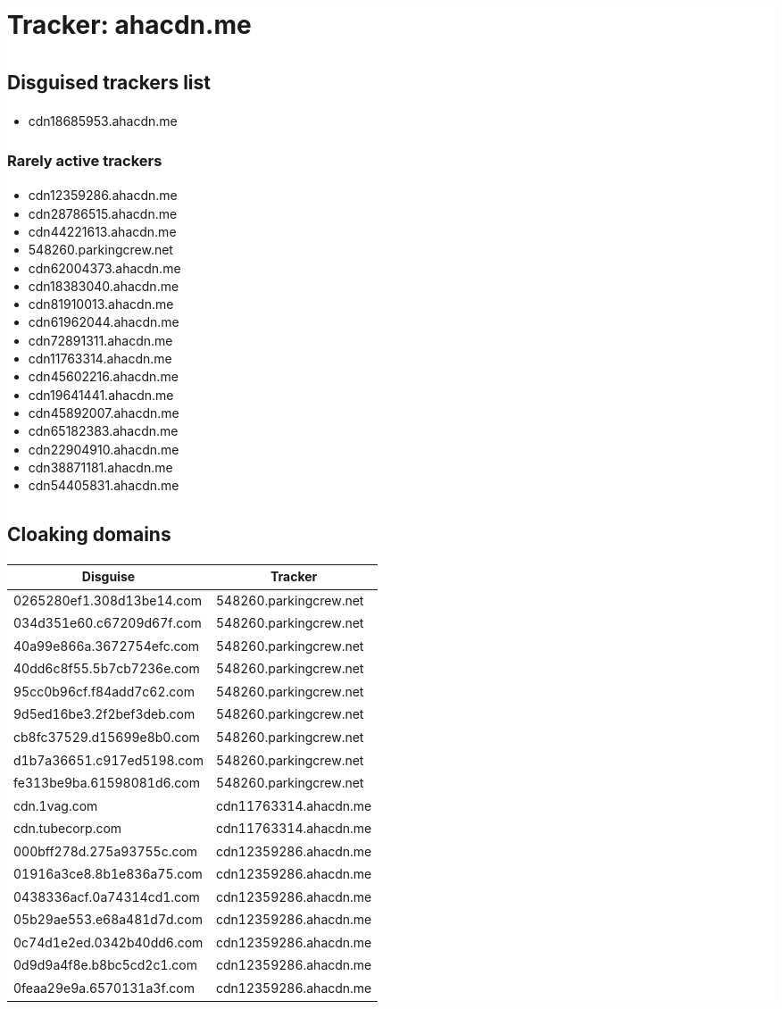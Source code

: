 # Tracker: ahacdn.me

## Disguised trackers list

* cdn18685953.ahacdn.me

### Rarely active trackers

* cdn12359286.ahacdn.me
* cdn28786515.ahacdn.me
* cdn44221613.ahacdn.me
* 548260.parkingcrew.net
* cdn62004373.ahacdn.me
* cdn18383040.ahacdn.me
* cdn81910013.ahacdn.me
* cdn61962044.ahacdn.me
* cdn72891311.ahacdn.me
* cdn11763314.ahacdn.me
* cdn45602216.ahacdn.me
* cdn19641441.ahacdn.me
* cdn45892007.ahacdn.me
* cdn65182383.ahacdn.me
* cdn22904910.ahacdn.me
* cdn38871181.ahacdn.me
* cdn54405831.ahacdn.me

## Cloaking domains

| Disguise | Tracker |
| ---- | ---- |
| 0265280ef1.308d13be14.com | 548260.parkingcrew.net |
| 034d351e60.c67209d67f.com | 548260.parkingcrew.net |
| 40a99e866a.3672754efc.com | 548260.parkingcrew.net |
| 40dd6c8f55.5b7cb7236e.com | 548260.parkingcrew.net |
| 95cc0b96cf.f84add7c62.com | 548260.parkingcrew.net |
| 9d5ed16be3.2f2bef3deb.com | 548260.parkingcrew.net |
| cb8fc37529.d15699e8b0.com | 548260.parkingcrew.net |
| d1b7a36651.c917ed5198.com | 548260.parkingcrew.net |
| fe313be9ba.61598081d6.com | 548260.parkingcrew.net |
| cdn.1vag.com | cdn11763314.ahacdn.me |
| cdn.tubecorp.com | cdn11763314.ahacdn.me |
| 000bff278d.275a93755c.com | cdn12359286.ahacdn.me |
| 01916a3ce8.8b1e836a75.com | cdn12359286.ahacdn.me |
| 0438336acf.0a74314cd1.com | cdn12359286.ahacdn.me |
| 05b29ae553.e68a481d7d.com | cdn12359286.ahacdn.me |
| 0c74d1e2ed.0342b40dd6.com | cdn12359286.ahacdn.me |
| 0d9d9a4f8e.b8bc5cd2c1.com | cdn12359286.ahacdn.me |
| 0feaa29e9a.6570131a3f.com | cdn12359286.ahacdn.me |